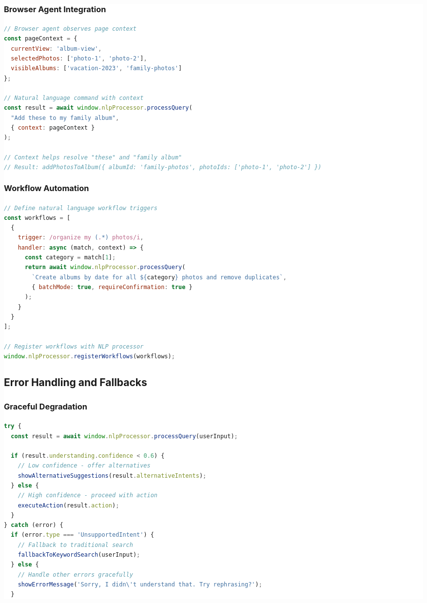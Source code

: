 ### Browser Agent Integration

```javascript
// Browser agent observes page context
const pageContext = {
  currentView: 'album-view',
  selectedPhotos: ['photo-1', 'photo-2'],
  visibleAlbums: ['vacation-2023', 'family-photos']
};

// Natural language command with context
const result = await window.nlpProcessor.processQuery(
  "Add these to my family album",
  { context: pageContext }
);

// Context helps resolve "these" and "family album"
// Result: addPhotosToAlbum({ albumId: 'family-photos', photoIds: ['photo-1', 'photo-2'] })
```

### Workflow Automation

```javascript
// Define natural language workflow triggers
const workflows = [
  {
    trigger: /organize my (.*) photos/i,
    handler: async (match, context) => {
      const category = match[1];
      return await window.nlpProcessor.processQuery(
        `Create albums by date for all ${category} photos and remove duplicates`,
        { batchMode: true, requireConfirmation: true }
      );
    }
  }
];

// Register workflows with NLP processor
window.nlpProcessor.registerWorkflows(workflows);
```

## Error Handling and Fallbacks

### Graceful Degradation

```javascript
try {
  const result = await window.nlpProcessor.processQuery(userInput);
  
  if (result.understanding.confidence < 0.6) {
    // Low confidence - offer alternatives
    showAlternativeSuggestions(result.alternativeIntents);
  } else {
    // High confidence - proceed with action
    executeAction(result.action);
  }
} catch (error) {
  if (error.type === 'UnsupportedIntent') {
    // Fallback to traditional search
    fallbackToKeywordSearch(userInput);
  } else {
    // Handle other errors gracefully
    showErrorMessage('Sorry, I didn\'t understand that. Try rephrasing?');
  }
```